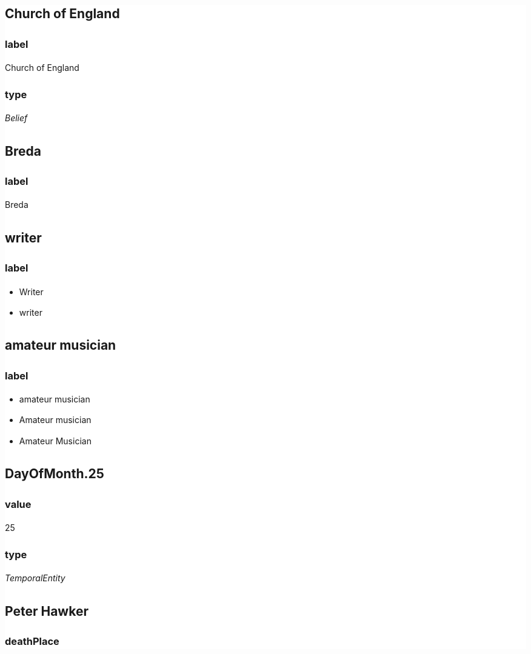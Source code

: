 ## Church of England

### label


Church of England

### type


*Belief*

## Breda

### label


Breda

## writer

### label

 - Writer

 - writer

## amateur musician

### label

 - amateur musician

 - Amateur musician

 - Amateur Musician

## DayOfMonth.25

### value


25

### type


*TemporalEntity*

## Peter Hawker

### deathPlace
